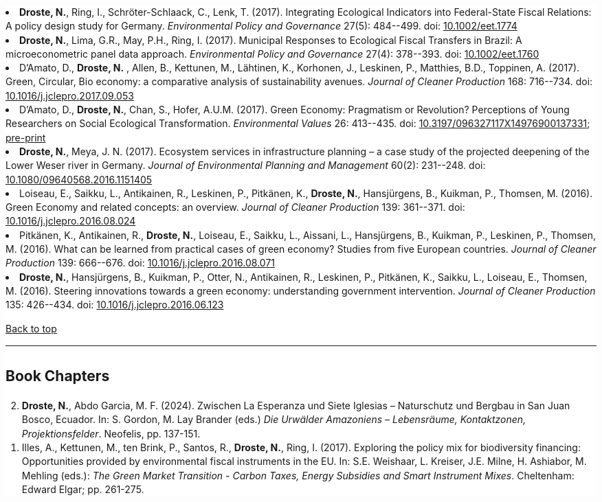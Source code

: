 <li><b>Droste, N.</b>, Ring, I., Schröter-Schlaack, C., Lenk, T. (2017). Integrating Ecological Indicators into Federal-State Fiscal Relations: A policy design study for Germany. <i>Environmental Policy and Governance</i> 27(5): 484--499. doi: <a href="https://doi.org/10.1002/eet.1774">10.1002/eet.1774</a></li>
<li><b>Droste, N.</b>, Lima, G.R., May, P.H., Ring, I. (2017).  Municipal Responses to Ecological Fiscal Transfers in Brazil: A microeconometric panel data approach. <i>Environmental Policy and Governance</i> 27(4): 378--393. doi: <a href="https://doi.org/10.1002/eet.1760">10.1002/eet.1760</a></li>
<li>D’Amato, D., <b>Droste, N.</b> , Allen, B., Kettunen, M., Lähtinen, K., Korhonen, J., Leskinen, P., Matthies, B.D., Toppinen, A. (2017). Green, Circular, Bio economy: a comparative analysis of sustainability avenues. <i>Journal of Cleaner Production</i> 168: 716--734. doi: <a href="https://doi.org/10.1016/j.jclepro.2017.09.053">10.1016/j.jclepro.2017.09.053</a></li>
<li>D’Amato, D., <b>Droste, N.</b>, Chan, S., Hofer, A.U.M. (2017). Green Economy: Pragmatism or Revolution? Perceptions of Young Researchers on Social Ecological Transformation. <i>Environmental Values</i> 26: 413--435. doi: <a href="https://doi.org/10.3197/096327117X14976900137331">10.3197/096327117X14976900137331</a>; <a href="https://nils.droste.io/research/articles/D'Amatoetal2017.pdf">pre-print</a></li>
<li><b>Droste, N.</b>, Meya, J. N. (2017). Ecosystem services in infrastructure planning – a case study of the projected deepening of the Lower Weser river in Germany. <i>Journal of Environmental Planning and Management</i> 60(2): 231--248. doi: <a href="https://doi.org/10.1080/09640568.2016.1151405">10.1080/09640568.2016.1151405</a></li>
<li>Loiseau, E., Saikku, L., Antikainen, R., Leskinen, P., Pitkänen, K., <b>Droste, N.</b>, Hansjürgens, B., Kuikman, P., Thomsen, M. (2016). Green Economy and related concepts: an overview. <i>Journal of Cleaner Production</i> 139: 361--371. doi: <a href="https://doi.org/10.1016/j.jclepro.2016.08.024">10.1016/j.jclepro.2016.08.024</a></li>
<li>Pitkänen, K., Antikainen, R., <b>Droste, N.</b>, Loiseau, E., Saikku, L., Aissani, L., Hansjürgens, B., Kuikman, P., Leskinen, P., Thomsen, M. (2016). What can be learned from practical cases of green economy? Studies from five European countries. <i>Journal of Cleaner Production</i> 139: 666--676. doi: <a href="https://doi.org/10.1016/j.jclepro.2016.08.071">10.1016/j.jclepro.2016.08.071</a></li>
<li><b>Droste, N.</b>, Hansjürgens, B., Kuikman, P., Otter, N., Antikainen, R., Leskinen, P., Pitkänen, K., Saikku, L., Loiseau, E., Thomsen, M. (2016). Steering innovations towards a green economy: understanding government intervention. <i>Journal of Cleaner Production</i> 135: 426--434. doi: <a href="https://doi.org/10.1016/j.jclepro.2016.06.123">10.1016/j.jclepro.2016.06.123</a></li>

</ol>

<a href="#top">Back to top</a>



---

## Book Chapters

<ol reversed>

<li><b>Droste, N.</b>, Abdo Garcia, M. F. (2024). Zwischen La Esperanza und Siete Iglesias – Naturschutz und Bergbau in San Juan Bosco, Ecuador. In: S. Gordon, M. Lay Brander (eds.) <i>Die Urwälder Amazoniens – Lebensräume, Kontaktzonen, Projektionsfelder</i>. Neofelis, pp. 137-151.</li>

<li> Illes, A., Kettunen, M., ten Brink, P., Santos, R., <b>Droste, N.</b>, Ring, I. (2017). Exploring the policy mix for biodiversity financing: Opportunities provided by environmental fiscal instruments in the EU. In: S.E. Weishaar, L. Kreiser, J.E. Milne, H. Ashiabor, M. Mehling (eds.): <i>The Green Market Transition - Carbon Taxes, Energy Subsidies and Smart Instrument Mixes</i>. Cheltenham: Edward Elgar; pp. 261-275.</li>
